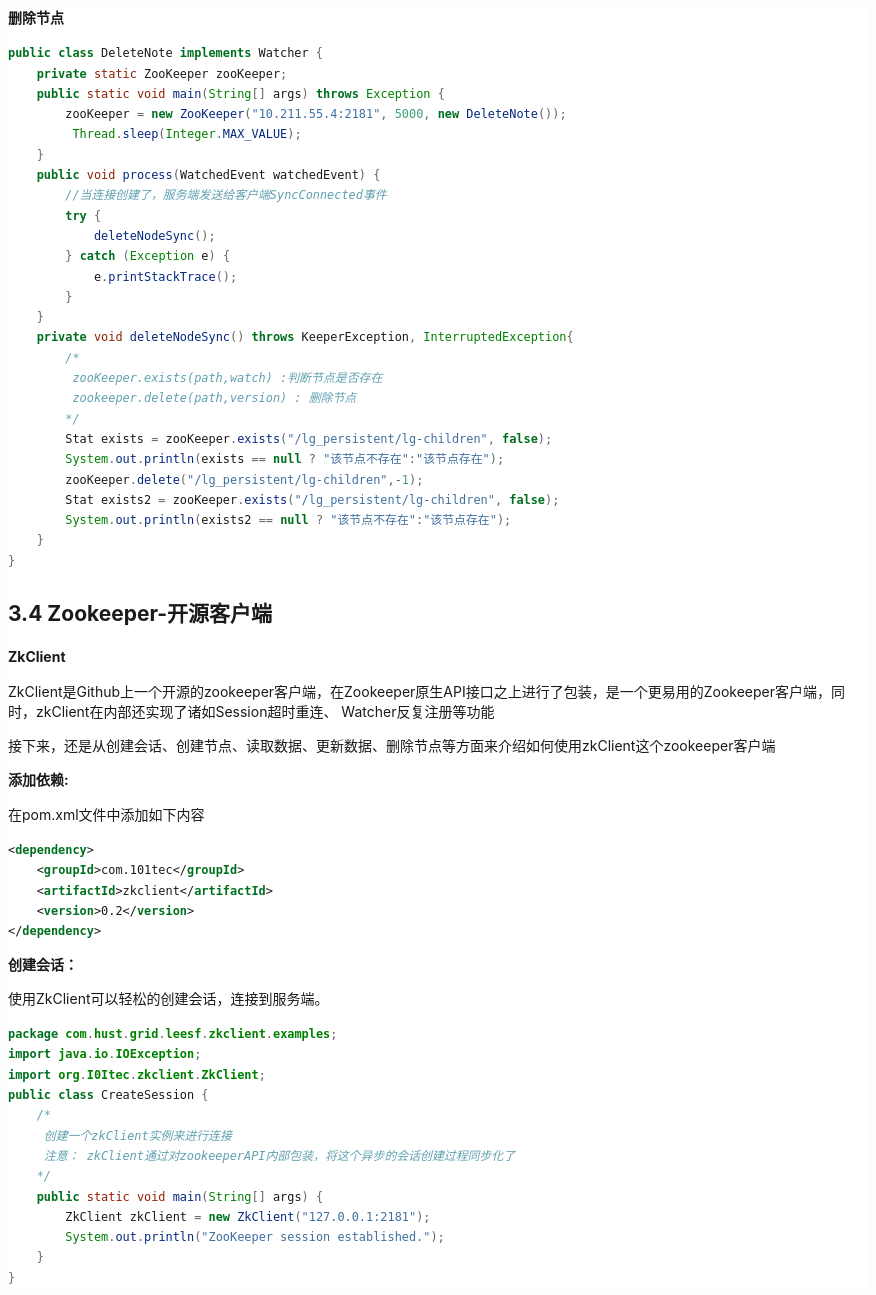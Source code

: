 **删除节点**
```java
public class DeleteNote implements Watcher {
    private static ZooKeeper zooKeeper;
    public static void main(String[] args) throws Exception {
        zooKeeper = new ZooKeeper("10.211.55.4:2181", 5000, new DeleteNote());
         Thread.sleep(Integer.MAX_VALUE);
    }
    public void process(WatchedEvent watchedEvent) {
        //当连接创建了，服务端发送给客户端SyncConnected事件
        try {
            deleteNodeSync();
        } catch (Exception e) {
            e.printStackTrace();
        }
    }
    private void deleteNodeSync() throws KeeperException, InterruptedException{
        /*
         zooKeeper.exists(path,watch) :判断节点是否存在
         zookeeper.delete(path,version) : 删除节点
        */
        Stat exists = zooKeeper.exists("/lg_persistent/lg-children", false);
        System.out.println(exists == null ? "该节点不存在":"该节点存在");
        zooKeeper.delete("/lg_persistent/lg-children",-1);
        Stat exists2 = zooKeeper.exists("/lg_persistent/lg-children", false);
        System.out.println(exists2 == null ? "该节点不存在":"该节点存在");
    }
}
```

## 3.4 Zookeeper-开源客户端
**ZkClient**

ZkClient是Github上⼀个开源的zookeeper客户端，在Zookeeper原⽣API接⼝之上进⾏了包装，是⼀个更易⽤的Zookeeper客户端，同时，zkClient在内部还实现了诸如Session超时重连、 Watcher反复注册等功能

接下来，还是从创建会话、创建节点、读取数据、更新数据、删除节点等⽅⾯来介绍如何使⽤zkClient这个zookeeper客户端

**添加依赖:**

在pom.xml⽂件中添加如下内容
```xml
<dependency>
    <groupId>com.101tec</groupId>
    <artifactId>zkclient</artifactId>
    <version>0.2</version>
</dependency>
```

**创建会话：**

使⽤ZkClient可以轻松的创建会话，连接到服务端。　　

```java
package com.hust.grid.leesf.zkclient.examples;
import java.io.IOException;
import org.I0Itec.zkclient.ZkClient;
public class CreateSession {
    /*
     创建⼀个zkClient实例来进⾏连接
     注意： zkClient通过对zookeeperAPI内部包装，将这个异步的会话创建过程同步化了
    */
    public static void main(String[] args) {
        ZkClient zkClient = new ZkClient("127.0.0.1:2181");
        System.out.println("ZooKeeper session established.");
    }
}
```
